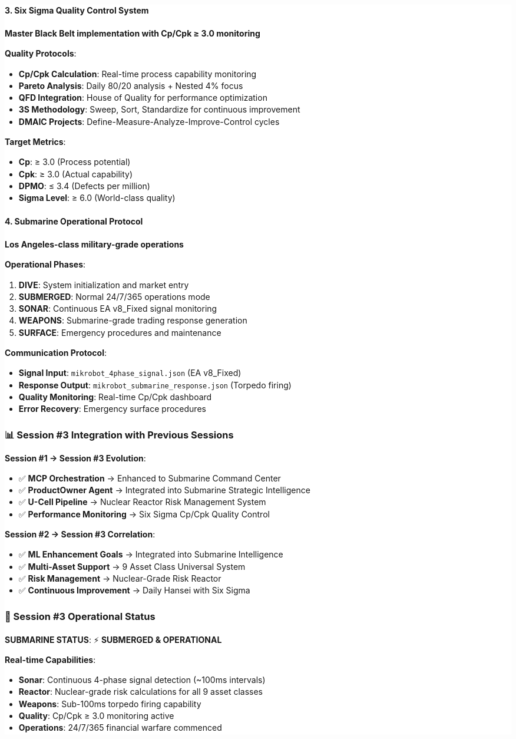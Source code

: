 #### 3. Six Sigma Quality Control System
**Master Black Belt implementation with Cp/Cpk ≥ 3.0 monitoring**

**Quality Protocols**:
- **Cp/Cpk Calculation**: Real-time process capability monitoring
- **Pareto Analysis**: Daily 80/20 analysis + Nested 4% focus
- **QFD Integration**: House of Quality for performance optimization
- **3S Methodology**: Sweep, Sort, Standardize for continuous improvement
- **DMAIC Projects**: Define-Measure-Analyze-Improve-Control cycles

**Target Metrics**:
- **Cp**: ≥ 3.0 (Process potential)
- **Cpk**: ≥ 3.0 (Actual capability)
- **DPMO**: ≤ 3.4 (Defects per million)
- **Sigma Level**: ≥ 6.0 (World-class quality)

#### 4. Submarine Operational Protocol
**Los Angeles-class military-grade operations**

**Operational Phases**:
1. **DIVE**: System initialization and market entry
2. **SUBMERGED**: Normal 24/7/365 operations mode
3. **SONAR**: Continuous EA v8_Fixed signal monitoring
4. **WEAPONS**: Submarine-grade trading response generation
5. **SURFACE**: Emergency procedures and maintenance

**Communication Protocol**:
- **Signal Input**: `mikrobot_4phase_signal.json` (EA v8_Fixed)
- **Response Output**: `mikrobot_submarine_response.json` (Torpedo firing)
- **Quality Monitoring**: Real-time Cp/Cpk dashboard
- **Error Recovery**: Emergency surface procedures

### 📊 Session #3 Integration with Previous Sessions

**Session #1 → Session #3 Evolution**:
- ✅ **MCP Orchestration** → Enhanced to Submarine Command Center
- ✅ **ProductOwner Agent** → Integrated into Submarine Strategic Intelligence
- ✅ **U-Cell Pipeline** → Nuclear Reactor Risk Management System
- ✅ **Performance Monitoring** → Six Sigma Cp/Cpk Quality Control

**Session #2 → Session #3 Correlation**:
- ✅ **ML Enhancement Goals** → Integrated into Submarine Intelligence
- ✅ **Multi-Asset Support** → 9 Asset Class Universal System
- ✅ **Risk Management** → Nuclear-Grade Risk Reactor
- ✅ **Continuous Improvement** → Daily Hansei with Six Sigma

### 🎯 Session #3 Operational Status

**SUBMARINE STATUS**: ⚡ **SUBMERGED & OPERATIONAL**

**Real-time Capabilities**:
- **Sonar**: Continuous 4-phase signal detection (~100ms intervals)
- **Reactor**: Nuclear-grade risk calculations for all 9 asset classes
- **Weapons**: Sub-100ms torpedo firing capability
- **Quality**: Cp/Cpk ≥ 3.0 monitoring active
- **Operations**: 24/7/365 financial warfare commenced
